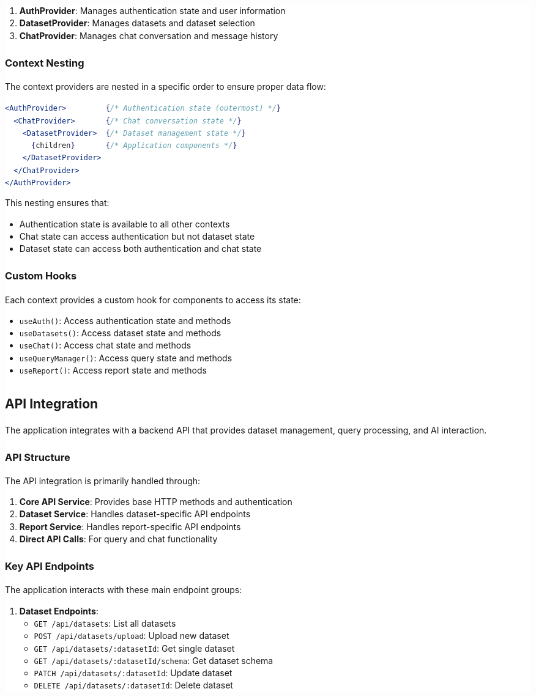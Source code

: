 1. **AuthProvider**: Manages authentication state and user information
2. **DatasetProvider**: Manages datasets and dataset selection
3. **ChatProvider**: Manages chat conversation and message history

### Context Nesting

The context providers are nested in a specific order to ensure proper data flow:

```jsx
<AuthProvider>         {/* Authentication state (outermost) */}
  <ChatProvider>       {/* Chat conversation state */}
    <DatasetProvider>  {/* Dataset management state */}
      {children}       {/* Application components */}
    </DatasetProvider>
  </ChatProvider>
</AuthProvider>
```

This nesting ensures that:
- Authentication state is available to all other contexts
- Chat state can access authentication but not dataset state
- Dataset state can access both authentication and chat state

### Custom Hooks

Each context provides a custom hook for components to access its state:

- `useAuth()`: Access authentication state and methods
- `useDatasets()`: Access dataset state and methods
- `useChat()`: Access chat state and methods
- `useQueryManager()`: Access query state and methods
- `useReport()`: Access report state and methods

## API Integration

The application integrates with a backend API that provides dataset management, query processing, and AI interaction.

### API Structure

The API integration is primarily handled through:

1. **Core API Service**: Provides base HTTP methods and authentication
2. **Dataset Service**: Handles dataset-specific API endpoints
3. **Report Service**: Handles report-specific API endpoints
4. **Direct API Calls**: For query and chat functionality

### Key API Endpoints

The application interacts with these main endpoint groups:

1. **Dataset Endpoints**:
   - `GET /api/datasets`: List all datasets
   - `POST /api/datasets/upload`: Upload new dataset
   - `GET /api/datasets/:datasetId`: Get single dataset
   - `GET /api/datasets/:datasetId/schema`: Get dataset schema
   - `PATCH /api/datasets/:datasetId`: Update dataset
   - `DELETE /api/datasets/:datasetId`: Delete dataset
